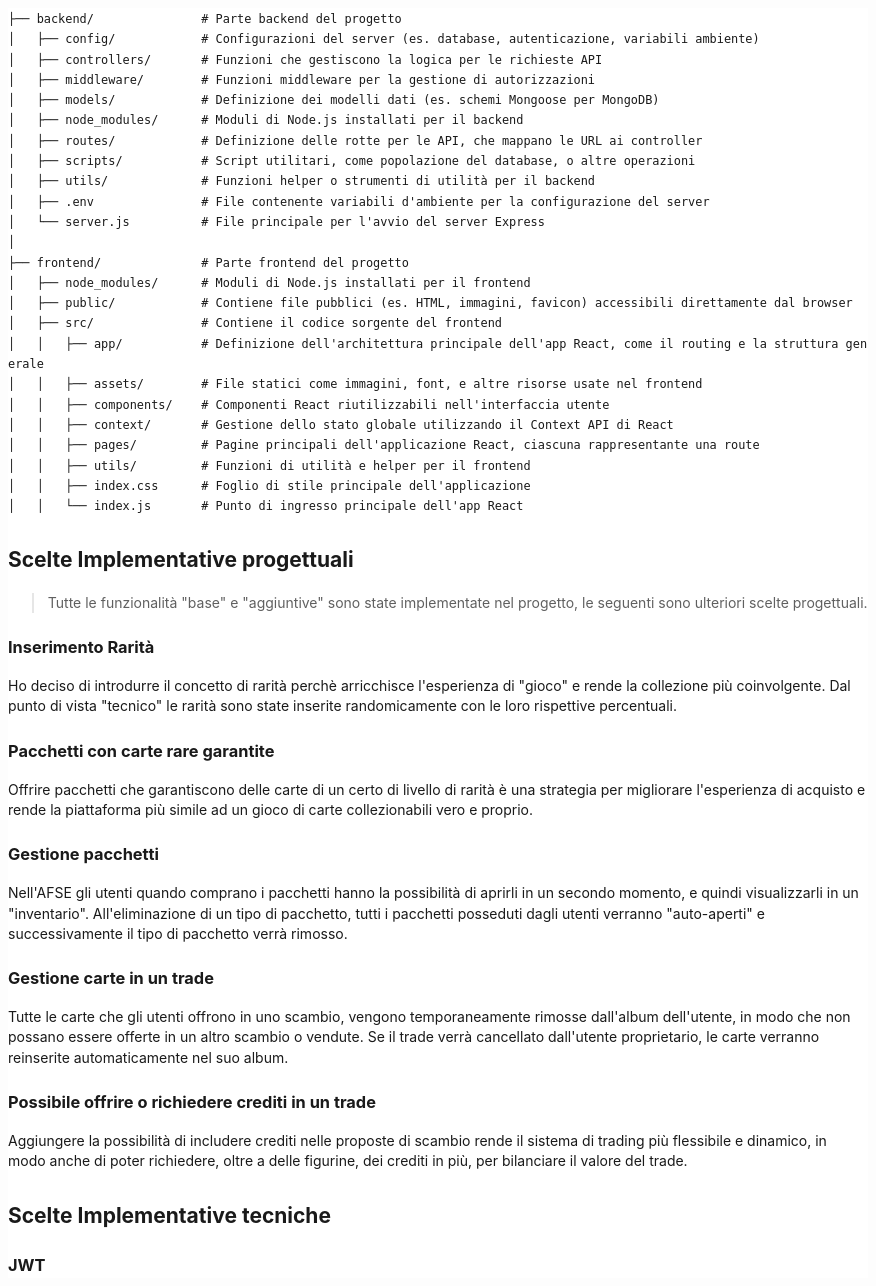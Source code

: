 ```
├── backend/               # Parte backend del progetto
│   ├── config/            # Configurazioni del server (es. database, autenticazione, variabili ambiente)
│   ├── controllers/       # Funzioni che gestiscono la logica per le richieste API
│   ├── middleware/        # Funzioni middleware per la gestione di autorizzazioni
│   ├── models/            # Definizione dei modelli dati (es. schemi Mongoose per MongoDB)
│   ├── node_modules/      # Moduli di Node.js installati per il backend
│   ├── routes/            # Definizione delle rotte per le API, che mappano le URL ai controller
│   ├── scripts/           # Script utilitari, come popolazione del database, o altre operazioni
│   ├── utils/             # Funzioni helper o strumenti di utilità per il backend
│   ├── .env               # File contenente variabili d'ambiente per la configurazione del server
│   └── server.js          # File principale per l'avvio del server Express
│
├── frontend/              # Parte frontend del progetto
│   ├── node_modules/      # Moduli di Node.js installati per il frontend
│   ├── public/            # Contiene file pubblici (es. HTML, immagini, favicon) accessibili direttamente dal browser
│   ├── src/               # Contiene il codice sorgente del frontend
│   │   ├── app/           # Definizione dell'architettura principale dell'app React, come il routing e la struttura generale
│   │   ├── assets/        # File statici come immagini, font, e altre risorse usate nel frontend
│   │   ├── components/    # Componenti React riutilizzabili nell'interfaccia utente
│   │   ├── context/       # Gestione dello stato globale utilizzando il Context API di React
│   │   ├── pages/         # Pagine principali dell'applicazione React, ciascuna rappresentante una route
│   │   ├── utils/         # Funzioni di utilità e helper per il frontend
│   │   ├── index.css      # Foglio di stile principale dell'applicazione
│   │   └── index.js       # Punto di ingresso principale dell'app React
```

## Scelte Implementative progettuali
> Tutte le funzionalità "base" e "aggiuntive" sono state implementate nel progetto, le seguenti sono ulteriori scelte progettuali.
### Inserimento Rarità
Ho deciso di introdurre il concetto di rarità perchè arricchisce l'esperienza di "gioco" e rende la collezione più coinvolgente. Dal punto di vista "tecnico" le rarità sono state inserite randomicamente con le loro rispettive percentuali.
### Pacchetti con carte rare garantite
Offrire pacchetti che garantiscono delle carte di un certo di livello di rarità è una strategia per migliorare l'esperienza di acquisto e rende la piattaforma più simile ad un gioco di carte collezionabili vero e proprio.
### Gestione pacchetti
Nell'AFSE gli utenti quando comprano i pacchetti hanno la possibilità di aprirli in un secondo momento, e quindi visualizzarli in un "inventario".
All'eliminazione di un tipo di pacchetto, tutti i pacchetti posseduti dagli utenti verranno "auto-aperti" e successivamente il tipo di pacchetto verrà rimosso.
### Gestione carte in un trade
Tutte le carte che gli utenti offrono in uno scambio, vengono temporaneamente rimosse dall'album dell'utente, in modo che non possano essere offerte in un altro scambio o vendute. Se il trade verrà cancellato dall'utente proprietario, le carte verranno reinserite automaticamente nel suo album.
### Possibile offrire o richiedere crediti in un trade
Aggiungere la possibilità di includere crediti nelle proposte di scambio rende il sistema di trading più flessibile e dinamico, in modo anche di poter richiedere, oltre a delle figurine, dei crediti in più, per bilanciare il valore del trade.
## Scelte Implementative tecniche
### JWT